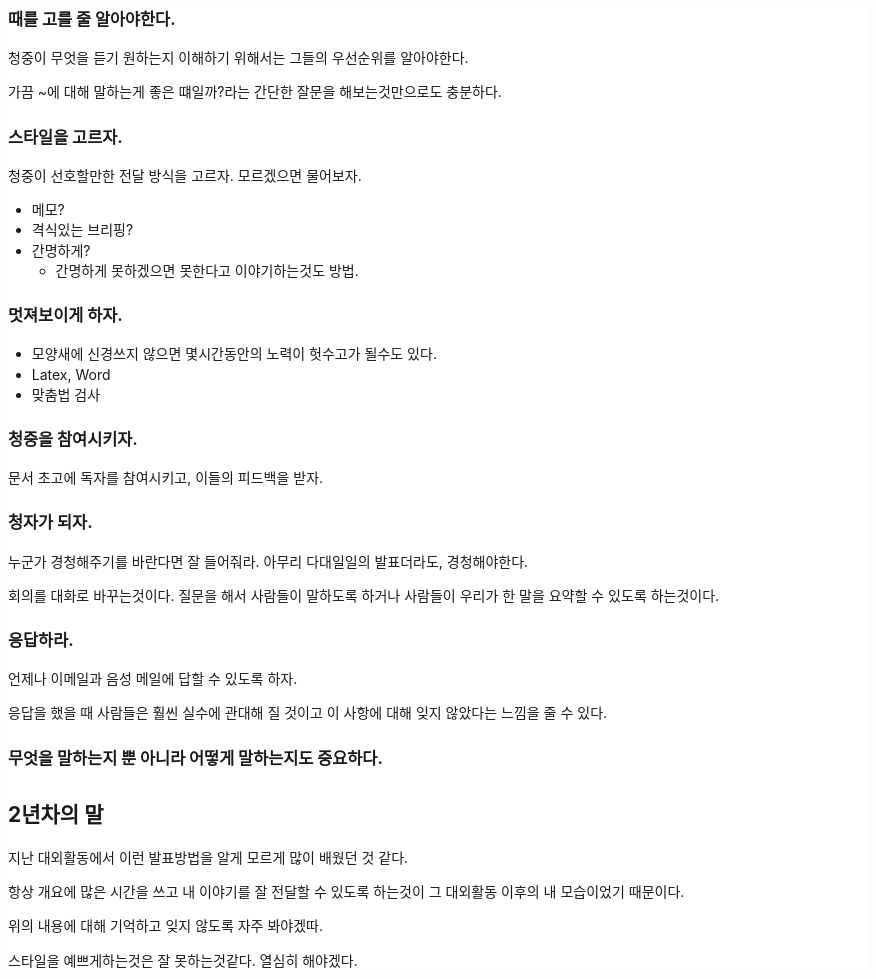 ### 때를 고를 줄 알아야한다.

청중이 무엇을 듣기 원하는지 이해하기 위해서는 그들의 우선순위를 알아야한다.

가끔 ~에 대해 말하는게 좋은 떄일까?라는 간단한 잘문을 해보는것만으로도 충분하다.

### 스타일을 고르자.

청중이 선호할만한 전달 방식을 고르자. 모르겠으면 물어보자.
- 메모?
- 격식있는 브리핑?
- 간명하게?
  - 간명하게 못하겠으면 못한다고 이야기하는것도 방법.

### 멋져보이게 하자.
- 모양새에 신경쓰지 않으면 몇시간동안의 노력이 헛수고가 될수도 있다.
- Latex, Word
- 맞춤법 검사

### 청중을 참여시키자.
문서 초고에 독자를 참여시키고, 이들의 피드백을 받자.

### 청자가 되자.
누군가 경청해주기를 바란다면 잘 들어줘라. 아무리 다대일일의 발표더라도, 경청해야한다.

회의를 대화로 바꾸는것이다. 질문을 해서 사람들이 말하도록 하거나 사람들이 우리가 한 말을 요약할 수 있도록 하는것이다.

### 응답하라.
언제나 이메일과 음성 메일에 답할 수 있도록 하자.

응답을 했을 때 사람들은 훨씬 실수에 관대해 질 것이고 이 사항에 대해 잊지 않았다는 느낌을 줄 수 있다.


### 무엇을 말하는지 뿐 아니라 어떻게 말하는지도 중요하다.

## 2년차의 말

지난 대외활동에서 이런 발표방법을 알게 모르게 많이 배웠던 것 같다. 

항상 개요에 많은 시간을 쓰고 내 이야기를 잘 전달할 수 있도록 하는것이 그 대외활동 이후의 내 모습이었기 때문이다.

위의 내용에 대해 기억하고 잊지 않도록 자주 봐야겠따.

스타일을 예쁘게하는것은 잘 못하는것같다. 열심히 해야겠다.
